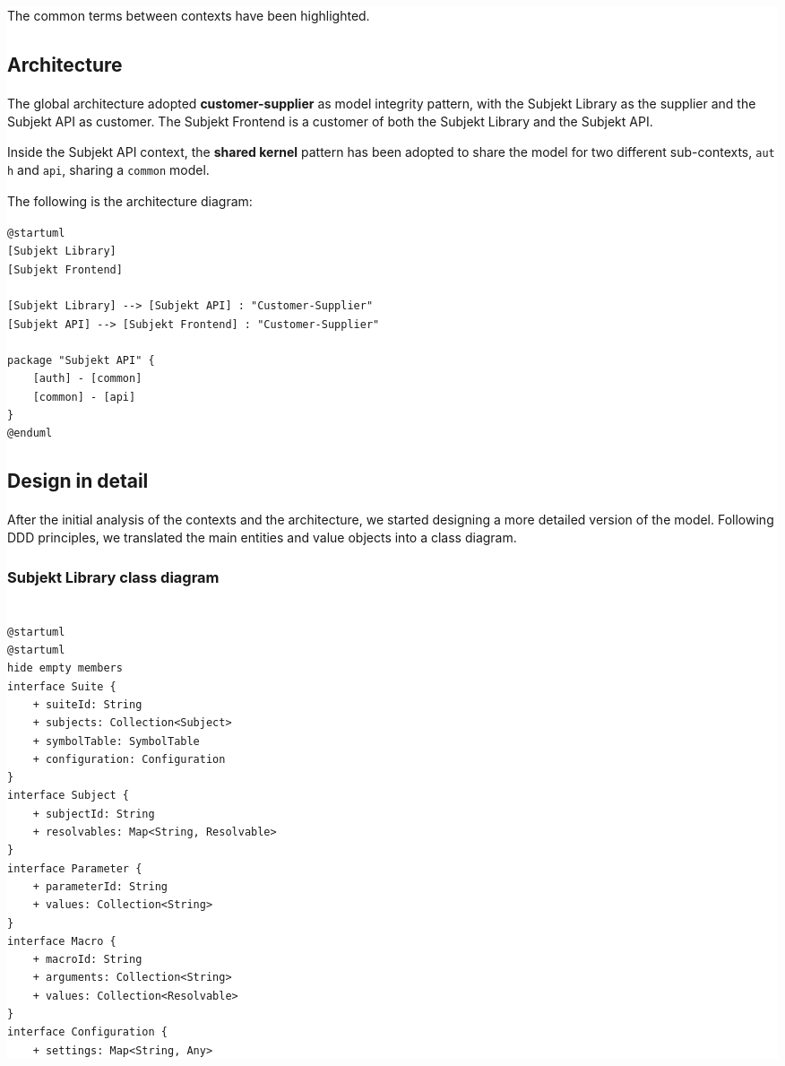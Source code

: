 The common terms between contexts have been highlighted. 

## Architecture

The global architecture adopted **customer-supplier** as model integrity pattern, with the Subjekt Library as the 
supplier and the Subjekt API as customer. The Subjekt Frontend is a customer of both the Subjekt Library and the Subjekt
API. 

Inside the Subjekt API context, the **shared kernel** pattern has been adopted to share the model for two different
sub-contexts, `auth` and `api`, sharing a `common` model.

The following is the architecture diagram:

```plantuml
@startuml
[Subjekt Library]
[Subjekt Frontend]

[Subjekt Library] --> [Subjekt API] : "Customer-Supplier"
[Subjekt API] --> [Subjekt Frontend] : "Customer-Supplier"

package "Subjekt API" {
    [auth] - [common]
    [common] - [api]
}
@enduml
```

## Design in detail

After the initial analysis of the contexts and the architecture, we started designing a more detailed version of the 
model. Following DDD principles, we translated the main entities and value objects into a class diagram.

### Subjekt Library class diagram
```plantuml

@startuml
@startuml
hide empty members
interface Suite {
    + suiteId: String
    + subjects: Collection<Subject>
    + symbolTable: SymbolTable
    + configuration: Configuration
}
interface Subject {
    + subjectId: String
    + resolvables: Map<String, Resolvable>
}
interface Parameter {
    + parameterId: String
    + values: Collection<String>
}
interface Macro {
    + macroId: String
    + arguments: Collection<String>
    + values: Collection<Resolvable>
}
interface Configuration {
    + settings: Map<String, Any>
```